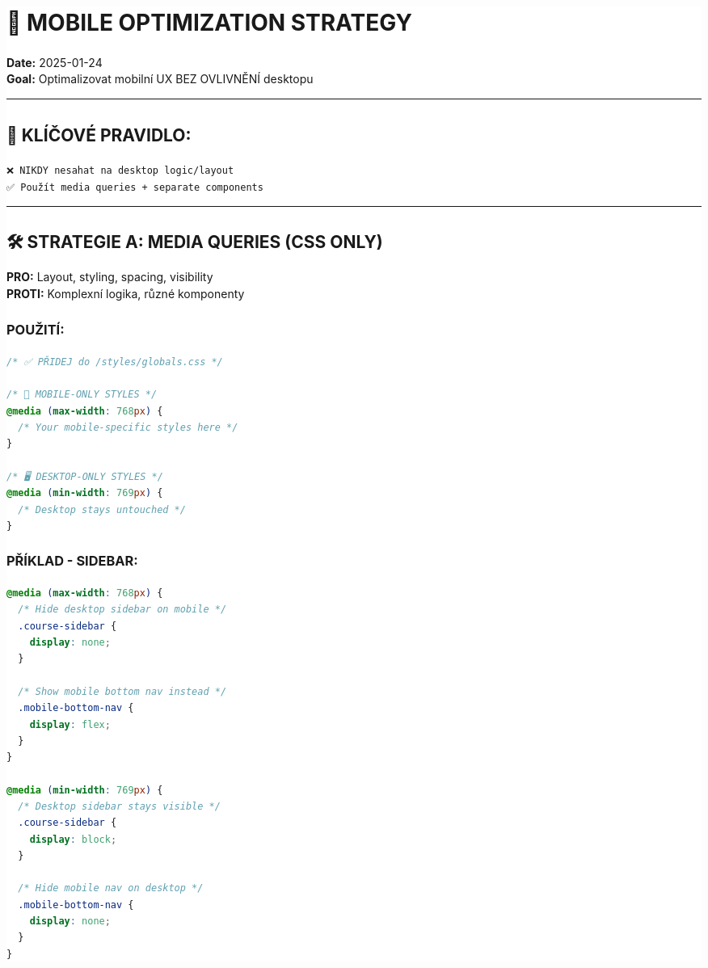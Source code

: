 # 📱 MOBILE OPTIMIZATION STRATEGY
**Date:** 2025-01-24  
**Goal:** Optimalizovat mobilní UX BEZ OVLIVNĚNÍ desktopu

---

## **🎯 KLÍČOVÉ PRAVIDLO:**

```
❌ NIKDY nesahat na desktop logic/layout
✅ Použít media queries + separate components
```

---

## **🛠️ STRATEGIE A: MEDIA QUERIES (CSS ONLY)**

**PRO:** Layout, styling, spacing, visibility  
**PROTI:** Komplexní logika, různé komponenty

### **POUŽITÍ:**

```css
/* ✅ PŘIDEJ do /styles/globals.css */

/* 📱 MOBILE-ONLY STYLES */
@media (max-width: 768px) {
  /* Your mobile-specific styles here */
}

/* 🖥️ DESKTOP-ONLY STYLES */
@media (min-width: 769px) {
  /* Desktop stays untouched */
}
```

### **PŘÍKLAD - SIDEBAR:**

```css
@media (max-width: 768px) {
  /* Hide desktop sidebar on mobile */
  .course-sidebar {
    display: none;
  }
  
  /* Show mobile bottom nav instead */
  .mobile-bottom-nav {
    display: flex;
  }
}

@media (min-width: 769px) {
  /* Desktop sidebar stays visible */
  .course-sidebar {
    display: block;
  }
  
  /* Hide mobile nav on desktop */
  .mobile-bottom-nav {
    display: none;
  }
}
```

